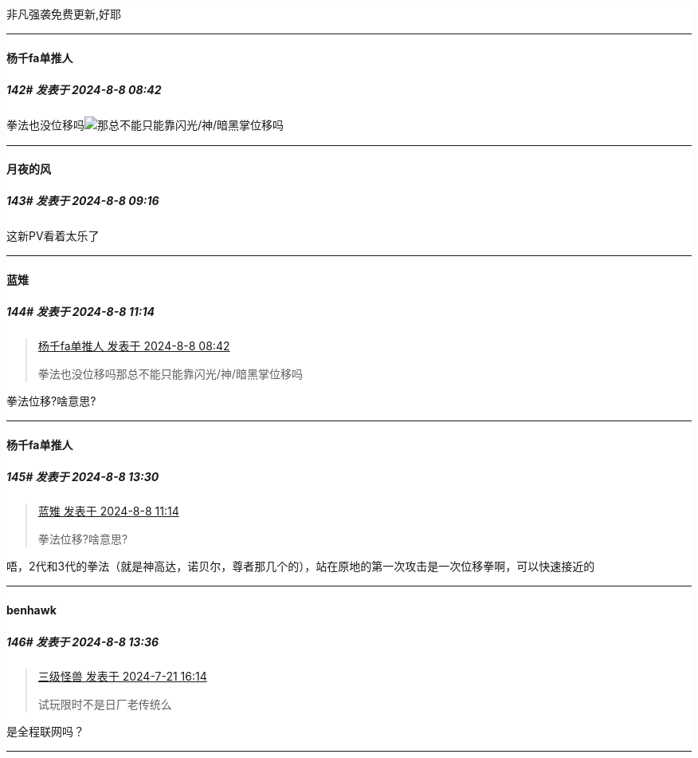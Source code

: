 非凡强袭免费更新,好耶


*****

####  杨千fa单推人  
##### 142#       发表于 2024-8-8 08:42

拳法也没位移吗<img src="https://static.saraba1st.com/image/smiley/face2017/001.png" referrerpolicy="no-referrer">那总不能只能靠闪光/神/暗黑掌位移吗


*****

####  月夜的风  
##### 143#       发表于 2024-8-8 09:16

这新PV看着太乐了


*****

####  蓝雉  
##### 144#       发表于 2024-8-8 11:14

<blockquote><a href="httphttps://bbs.saraba1st.com/2b/forum.php?mod=redirect&amp;goto=findpost&amp;pid=65829854&amp;ptid=2172671" target="_blank">杨千fa单推人 发表于 2024-8-8 08:42</a>

拳法也没位移吗那总不能只能靠闪光/神/暗黑掌位移吗</blockquote>
拳法位移?啥意思?


*****

####  杨千fa单推人  
##### 145#       发表于 2024-8-8 13:30

<blockquote><a href="httphttps://bbs.saraba1st.com/2b/forum.php?mod=redirect&amp;goto=findpost&amp;pid=65831751&amp;ptid=2172671" target="_blank">蓝雉 发表于 2024-8-8 11:14</a>

拳法位移?啥意思?</blockquote>
唔，2代和3代的拳法（就是神高达，诺贝尔，尊者那几个的），站在原地的第一次攻击是一次位移拳啊，可以快速接近的


*****

####  benhawk  
##### 146#       发表于 2024-8-8 13:36

<blockquote><a href="httphttps://bbs.saraba1st.com/2b/forum.php?mod=redirect&amp;goto=findpost&amp;pid=65654349&amp;ptid=2172671" target="_blank">三级怪兽 发表于 2024-7-21 16:14</a>

试玩限时不是日厂老传统么</blockquote>
是全程联网吗？


*****
